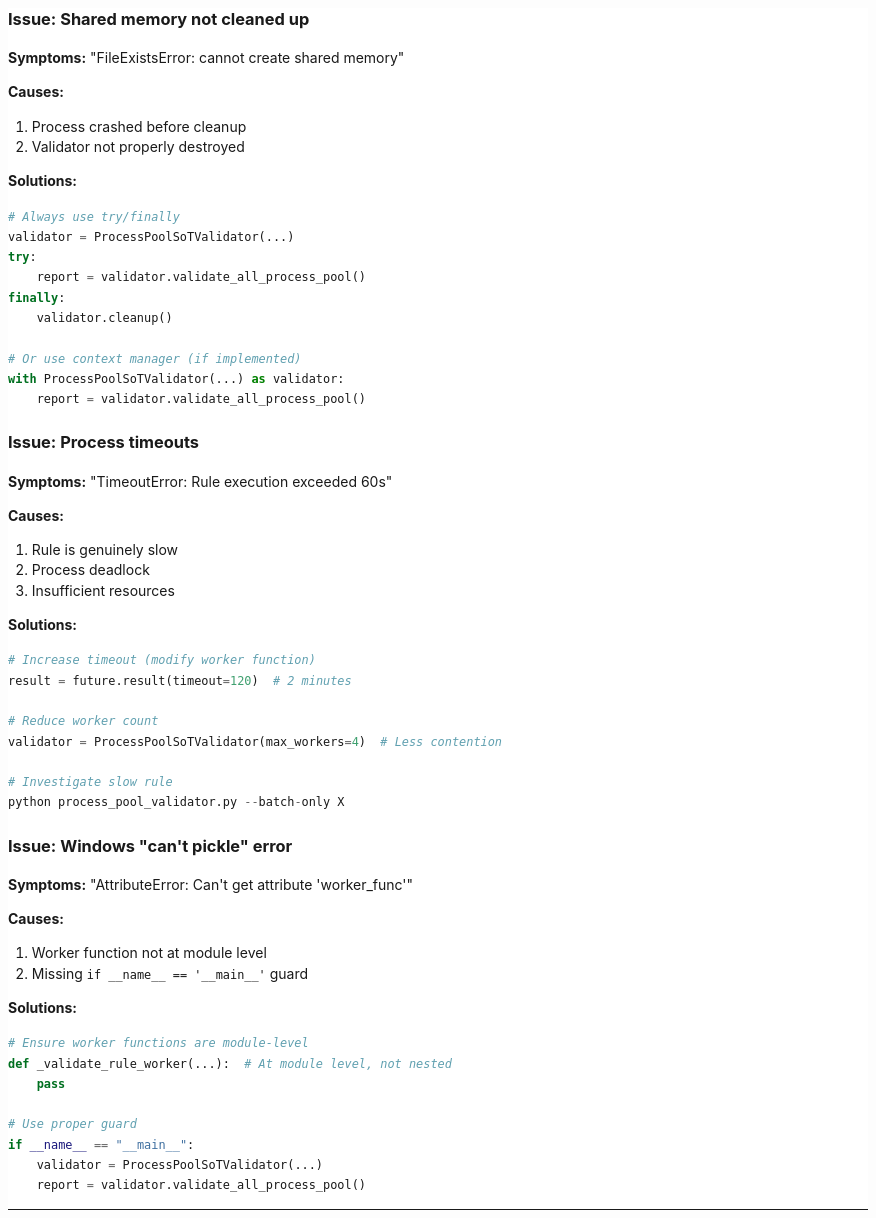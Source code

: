 ### Issue: Shared memory not cleaned up

**Symptoms:** "FileExistsError: cannot create shared memory"

**Causes:**
1. Process crashed before cleanup
2. Validator not properly destroyed

**Solutions:**
```python
# Always use try/finally
validator = ProcessPoolSoTValidator(...)
try:
    report = validator.validate_all_process_pool()
finally:
    validator.cleanup()

# Or use context manager (if implemented)
with ProcessPoolSoTValidator(...) as validator:
    report = validator.validate_all_process_pool()
```

### Issue: Process timeouts

**Symptoms:** "TimeoutError: Rule execution exceeded 60s"

**Causes:**
1. Rule is genuinely slow
2. Process deadlock
3. Insufficient resources

**Solutions:**
```python
# Increase timeout (modify worker function)
result = future.result(timeout=120)  # 2 minutes

# Reduce worker count
validator = ProcessPoolSoTValidator(max_workers=4)  # Less contention

# Investigate slow rule
python process_pool_validator.py --batch-only X
```

### Issue: Windows "can't pickle" error

**Symptoms:** "AttributeError: Can't get attribute 'worker_func'"

**Causes:**
1. Worker function not at module level
2. Missing `if __name__ == '__main__'` guard

**Solutions:**
```python
# Ensure worker functions are module-level
def _validate_rule_worker(...):  # At module level, not nested
    pass

# Use proper guard
if __name__ == "__main__":
    validator = ProcessPoolSoTValidator(...)
    report = validator.validate_all_process_pool()
```

---